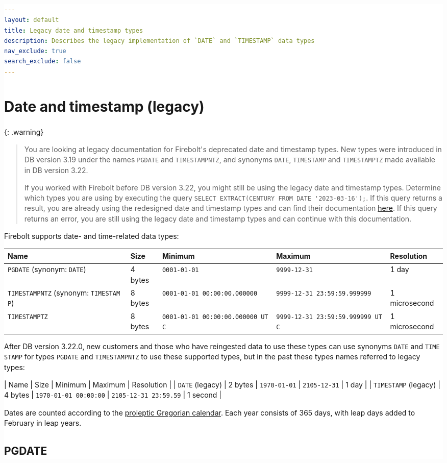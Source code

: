 ```yaml
---
layout: default
title: Legacy date and timestamp types
description: Describes the legacy implementation of `DATE` and `TIMESTAMP` data types
nav_exclude: true
search_exclude: false
---
```


# Date and timestamp (legacy)

{: .warning}
  >You are looking at legacy documentation for Firebolt's deprecated date and timestamp types.
  >New types were introduced in DB version 3.19 under the names `PGDATE` and `TIMESTAMPNTZ`, and synonyms `DATE`, `TIMESTAMP` and `TIMESTAMPTZ` made available in DB version 3.22.
  >
  >If you worked with Firebolt before DB version 3.22, you might still be using the legacy date and timestamp types.
  >Determine which types you are using by executing the query `SELECT EXTRACT(CENTURY FROM DATE '2023-03-16');`.
  >If this query returns a result, you are already using the redesigned date and timestamp types and can find their documentation [here](data-types.md#date-and-timestamp).
  >If this query returns an error, you are still using the legacy date and timestamp types and can continue with this documentation.

Firebolt supports date- and time-related data types:

| Name                                  | Size    | Minimum                          | Maximum                          | Resolution    |
| :------------------------------------ | :------ | :------------------------------- | :------------------------------- | :------------ |
| `PGDATE` (synonym: `DATE`)            | 4 bytes | `0001-01-01`                     | `9999-12-31`                     | 1 day         |
| `TIMESTAMPNTZ` (synonym: `TIMESTAMP`) | 8 bytes | `0001-01-01 00:00:00.000000`     | `9999-12-31 23:59:59.999999`     | 1 microsecond |
| `TIMESTAMPTZ`                         | 8 bytes | `0001-01-01 00:00:00.000000 UTC` | `9999-12-31 23:59:59.999999 UTC` | 1 microsecond |

After DB version 3.22.0, new customers and those who have reingested data to use these types can use synonyms `DATE` and `TIMESTAMP` for types `PGDATE` and `TIMESTAMPNTZ` to use these supported types, but in the past these types names referred to legacy types: 

| Name                 | Size    | Minimum                          | Maximum                          | Resolution    |
| `DATE` (legacy)      | 2 bytes | `1970-01-01`                     | `2105-12-31`                     | 1 day         |
| `TIMESTAMP` (legacy) | 4 bytes | `1970-01-01 00:00:00`            | `2105-12-31 23:59.59`            | 1 second      |

Dates are counted according to the [proleptic Gregorian calendar](https://en.wikipedia.org/wiki/Proleptic_Gregorian_calendar).
Each year consists of 365 days, with leap days added to February in leap years.

## PGDATE
